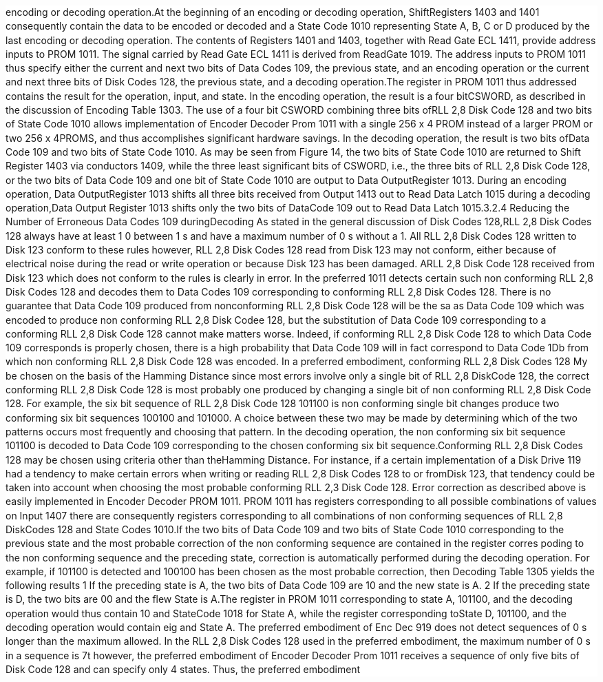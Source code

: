encoding or decoding operation.At the beginning of an encoding or decoding operation, ShiftRegisters 1403 and 1401 consequently contain the data to be encoded or decoded and a State Code 1010 representing State A, B, C or D produced by the last encoding or decoding operation. The contents of Registers 1401 and 1403, together with Read Gate ECL 1411, provide address inputs to PROM 1011. The signal carried by Read Gate ECL 1411 is derived from ReadGate 1019. The address inputs to PROM 1011 thus specify either the current and next two bits of Data Codes 109, the previous state, and an encoding operation or the current and next three bits of Disk Codes 128, the previous state, and a decoding operation.The register in PROM 1011 thus addressed contains the result for the operation, input, and state. In the encoding operation, the result is a four bitCSWORD, as described in the discussion of Encoding Table 1303. The use of a four bit CSWORD combining three bits ofRLL 2,8 Disk Code 128 and two bits of State Code 1010 allows implementation of Encoder Decoder Prom 1011 with a single 256 x 4 PROM instead of a larger PROM or two 256 x 4PROMS, and thus accomplishes significant hardware savings. In the decoding operation, the result is two bits ofData Code 109 and two bits of State Code 1010. As may be seen from Figure 14, the two bits of State Code 1010 are returned to Shift Register 1403 via conductors 1409, while the three least significant bits of CSWORD, i.e., the three bits of RLL 2,8 Disk Code 128, or the two bits of Data Code 109 and one bit of State Code 1010 are output to Data OutputRegister 1013. During an encoding operation, Data OutputRegister 1013 shifts all three bits received from Output 1413 out to Read Data Latch 1015 during a decoding operation,Data Output Register 1013 shifts only the two bits of DataCode 109 out to Read Data Latch 1015.3.2.4 Reducing the Number of Erroneous Data Codes 109 duringDecoding As stated in the general discussion of Disk Codes 128,RLL 2,8 Disk Codes 128 always have at least 1 0 between 1 s and have a maximum number of 0 s without a 1. All RLL 2,8 Disk Codes 128 written to Disk 123 conform to these rules however, RLL 2,8 Disk Codes 128 read from Disk 123 may not conform, either because of electrical noise during the read or write operation or because Disk 123 has been damaged. ARLL 2,8 Disk Code 128 received from Disk 123 which does not conform to the rules is clearly in error. In the preferred 1011 detects certain such non conforming RLL 2,8 Disk Codes 128 and decodes them to Data Codes 109 corresponding to conforming RLL 2,8 Disk Codes 128. There is no guarantee that Data Code 109 produced from nonconforming RLL 2,8 Disk Code 128 will be the sa as Data Code 109 which was encoded to produce non conforming RLL 2,8 Disk Codee 128, but the substitution of Data Code 109 corresponding to a conforming RLL 2,8 Disk Code 128 cannot make matters worse. Indeed, if conforming RLL 2,8 Disk Code 128 to which Data Code 109 corresponds is properly chosen, there is a high probability that Data Code 109 will in fact correspond to Data Code 1Db from which non conforming RLL 2,8 Disk Code 128 was encoded. In a preferred embodiment, conforming RLL 2,8 Disk Codes 128 My be chosen on the basis of the Hamming Distance since most errors involve only a single bit of RLL 2,8 DiskCode 128, the correct conforming RLL 2,8 Disk Code 128 is most probably one produced by changing a single bit of non conforming RLL 2,8 Disk Code 128. For example, the six bit sequence of RLL 2,8 Disk Code 128 101100 is non conforming single bit changes produce two conforming six bit sequences 100100 and 101000. A choice between these two may be made by determining which of the two patterns occurs most frequently and choosing that pattern. In the decoding operation, the non conforming six bit sequence 101100 is decoded to Data Code 109 corresponding to the chosen conforming six bit sequence.Conforming RLL 2,8 Disk Codes 128 may be chosen using criteria other than theHamming Distance. For instance, if a certain implementation of a Disk Drive 119 had a tendency to make certain errors when writing or reading RLL 2,8 Disk Codes 128 to or fromDisk 123, that tendency could be taken into account when choosing the most probable conforming RLL 2,3 Disk Code 128. Error correction as described above is easily implemented in Encoder Decoder PROM 1011. PROM 1011 has registers corresponding to all possible combinations of values on Input 1407 there are consequently registers corresponding to all combinations of non conforming sequences of RLL 2,8 DiskCodes 128 and State Codes 1010.If the two bits of Data Code 109 and two bits of State Code 1010 corresponding to the previous state and the most probable correction of the non conforming sequence are contained in the register corres poding to the non conforming sequence and the preceding state, correction is automatically performed during the decoding operation. For example, if 101100 is detected and 100100 has been chosen as the most probable correction, then Decoding Table 1305 yields the following results 1 If the preceding state is A, the two bits of Data Code 109 are 10 and the new state is A. 2 If the preceding state is D, the two bits are 00 and the flew State is A.The register in PROM 1011 corresponding to state A, 101100, and the decoding operation would thus contain 10 and StateCode 1018 for State A, while the register corresponding toState D, 101100, and the decoding operation would contain eig and State A. The preferred embodiment of Enc Dec 919 does not detect sequences of 0 s longer than the maximum allowed. In the RLL 2,8 Disk Codes 128 used in the preferred embodiment, the maximum number of 0 s in a sequence is 7t however, the preferred embodiment of Encoder Decoder Prom 1011 receives a sequence of only five bits of Disk Code 128 and can specify only 4 states. Thus, the preferred embodiment
